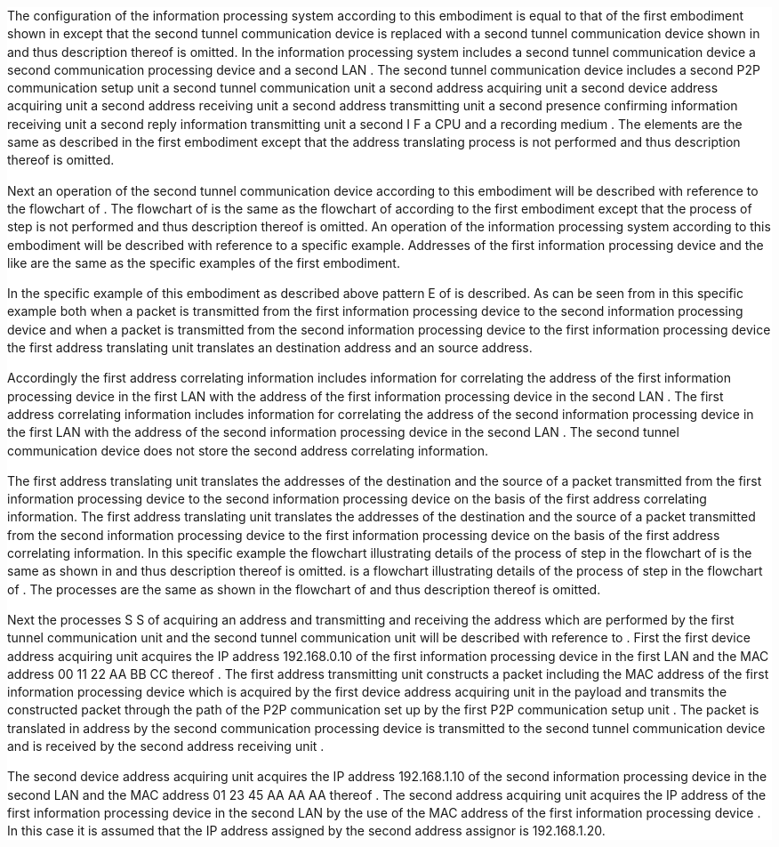 The configuration of the information processing system according to this embodiment is equal to that of the first embodiment shown in except that the second tunnel communication device is replaced with a second tunnel communication device shown in and thus description thereof is omitted. In the information processing system includes a second tunnel communication device a second communication processing device and a second LAN . The second tunnel communication device includes a second P2P communication setup unit a second tunnel communication unit a second address acquiring unit a second device address acquiring unit a second address receiving unit a second address transmitting unit a second presence confirming information receiving unit a second reply information transmitting unit a second I F a CPU and a recording medium . The elements are the same as described in the first embodiment except that the address translating process is not performed and thus description thereof is omitted.

Next an operation of the second tunnel communication device according to this embodiment will be described with reference to the flowchart of . The flowchart of is the same as the flowchart of according to the first embodiment except that the process of step is not performed and thus description thereof is omitted. An operation of the information processing system according to this embodiment will be described with reference to a specific example. Addresses of the first information processing device and the like are the same as the specific examples of the first embodiment.

In the specific example of this embodiment as described above pattern E of is described. As can be seen from in this specific example both when a packet is transmitted from the first information processing device to the second information processing device and when a packet is transmitted from the second information processing device to the first information processing device the first address translating unit translates an destination address and an source address.

Accordingly the first address correlating information includes information for correlating the address of the first information processing device in the first LAN with the address of the first information processing device in the second LAN . The first address correlating information includes information for correlating the address of the second information processing device in the first LAN with the address of the second information processing device in the second LAN . The second tunnel communication device does not store the second address correlating information.

The first address translating unit translates the addresses of the destination and the source of a packet transmitted from the first information processing device to the second information processing device on the basis of the first address correlating information. The first address translating unit translates the addresses of the destination and the source of a packet transmitted from the second information processing device to the first information processing device on the basis of the first address correlating information. In this specific example the flowchart illustrating details of the process of step in the flowchart of is the same as shown in and thus description thereof is omitted. is a flowchart illustrating details of the process of step in the flowchart of . The processes are the same as shown in the flowchart of and thus description thereof is omitted.

Next the processes S S of acquiring an address and transmitting and receiving the address which are performed by the first tunnel communication unit and the second tunnel communication unit will be described with reference to . First the first device address acquiring unit acquires the IP address 192.168.0.10 of the first information processing device in the first LAN and the MAC address 00 11 22 AA BB CC thereof . The first address transmitting unit constructs a packet including the MAC address of the first information processing device which is acquired by the first device address acquiring unit in the payload and transmits the constructed packet through the path of the P2P communication set up by the first P2P communication setup unit . The packet is translated in address by the second communication processing device is transmitted to the second tunnel communication device and is received by the second address receiving unit .

The second device address acquiring unit acquires the IP address 192.168.1.10 of the second information processing device in the second LAN and the MAC address 01 23 45 AA AA AA thereof . The second address acquiring unit acquires the IP address of the first information processing device in the second LAN by the use of the MAC address of the first information processing device . In this case it is assumed that the IP address assigned by the second address assignor is 192.168.1.20. 
